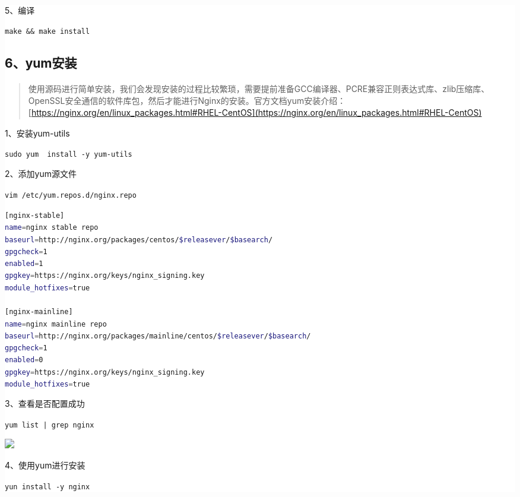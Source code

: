 5、编译

```shell
make && make install
```



## 6、yum安装



> 使用源码进行简单安装，我们会发现安装的过程比较繁琐，需要提前准备GCC编译器、PCRE兼容正则表达式库、zlib压缩库、OpenSSL安全通信的软件库包，然后才能进行Nginx的安装。官方文档yum安装介绍：[https://nginx.org/en/linux_packages.html#RHEL-CentOS](https://nginx.org/en/linux_packages.html#RHEL-CentOS)



1、安装yum-utils

```shell
sudo yum  install -y yum-utils
```

2、添加yum源文件

```shell
vim /etc/yum.repos.d/nginx.repo
```

```bash
[nginx-stable]
name=nginx stable repo
baseurl=http://nginx.org/packages/centos/$releasever/$basearch/
gpgcheck=1
enabled=1
gpgkey=https://nginx.org/keys/nginx_signing.key
module_hotfixes=true

[nginx-mainline]
name=nginx mainline repo
baseurl=http://nginx.org/packages/mainline/centos/$releasever/$basearch/
gpgcheck=1
enabled=0
gpgkey=https://nginx.org/keys/nginx_signing.key
module_hotfixes=true
```

3、查看是否配置成功

```shell
yum list | grep nginx
```

![](https://cdn.jsdelivr.net/gh/niuxvdong/pic@34476a5bbbc826991fe24a483b8e70996b31b0db/2021/09/16/7c116b2a4016c50cb953aff8a766c000.png)

4、使用yum进行安装

```shell
yun install -y nginx
```
